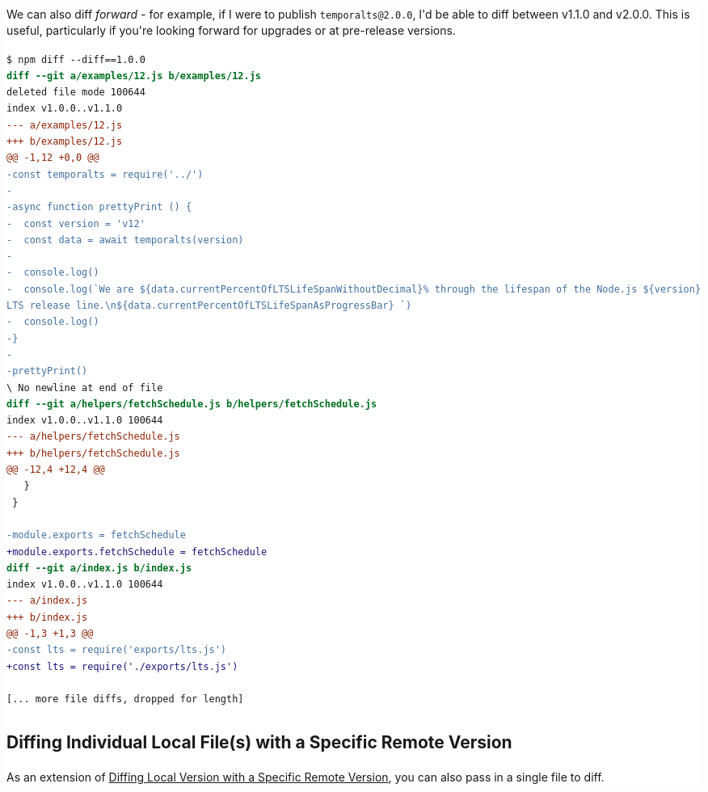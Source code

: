 We can also diff _forward_ - for example, if I were to publish `temporalts@2.0.0`, I'd be able to diff between v1.1.0 and v2.0.0. This is useful, particularly if you're looking forward for upgrades or at pre-release versions.

```diff
$ npm diff --diff==1.0.0                                                                                
diff --git a/examples/12.js b/examples/12.js
deleted file mode 100644
index v1.0.0..v1.1.0 
--- a/examples/12.js
+++ b/examples/12.js
@@ -1,12 +0,0 @@
-const temporalts = require('../')
-
-async function prettyPrint () {
-  const version = 'v12'
-  const data = await temporalts(version)
-
-  console.log()
-  console.log(`We are ${data.currentPercentOfLTSLifeSpanWithoutDecimal}% through the lifespan of the Node.js ${version} LTS release line.\n${data.currentPercentOfLTSLifeSpanAsProgressBar} `)
-  console.log()
-}
-
-prettyPrint()
\ No newline at end of file
diff --git a/helpers/fetchSchedule.js b/helpers/fetchSchedule.js
index v1.0.0..v1.1.0 100644
--- a/helpers/fetchSchedule.js
+++ b/helpers/fetchSchedule.js
@@ -12,4 +12,4 @@
   }
 }
 
-module.exports = fetchSchedule
+module.exports.fetchSchedule = fetchSchedule
diff --git a/index.js b/index.js
index v1.0.0..v1.1.0 100644
--- a/index.js
+++ b/index.js
@@ -1,3 +1,3 @@
-const lts = require('exports/lts.js')
+const lts = require('./exports/lts.js')

[... more file diffs, dropped for length]
```

## Diffing Individual Local File(s) with a Specific Remote Version

As an extension of [Diffing Local Version with a Specific Remote Version](), you can also pass in a single file to diff.
